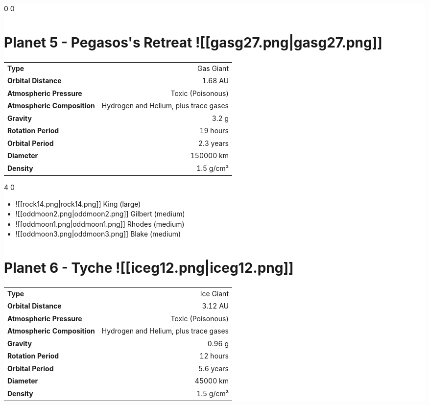 

0
0



# Planet 5 - Pegasos's Retreat ![[gasg27.png\|gasg27.png]]
|                             |                           |
| --------------------------- | -------------------------:|
| **Type**                    |             Gas Giant |
| **Orbital Distance**        |   1.68 AU |
| **Atmospheric Pressure**    |       Toxic (Poisonous) |
| **Atmospheric Composition** |      Hydrogen and Helium, plus trace gases |
| **Gravity**                 |        3.2 g |
| **Rotation Period**         |  19 hours |
| **Orbital Period** | 2.3 years |
| **Diameter**                |      150000 km | 
| **Density**                 |    1.5 g/cm³ |



4
0

- ![[rock14.png\|rock14.png]] King (large)
- ![[oddmoon2.png\|oddmoon2.png]] Gilbert (medium)
- ![[oddmoon1.png\|oddmoon1.png]] Rhodes (medium)
- ![[oddmoon3.png\|oddmoon3.png]] Blake (medium)


# Planet 6 - Tyche ![[iceg12.png\|iceg12.png]]
|                             |                           |
| --------------------------- | -------------------------:|
| **Type**                    |             Ice Giant |
| **Orbital Distance**        |   3.12 AU |
| **Atmospheric Pressure**    |       Toxic (Poisonous) |
| **Atmospheric Composition** |      Hydrogen and Helium, plus trace gases |
| **Gravity**                 |        0.96 g |
| **Rotation Period**         |  12 hours |
| **Orbital Period** | 5.6 years |
| **Diameter**                |      45000 km | 
| **Density**                 |    1.5 g/cm³ |
